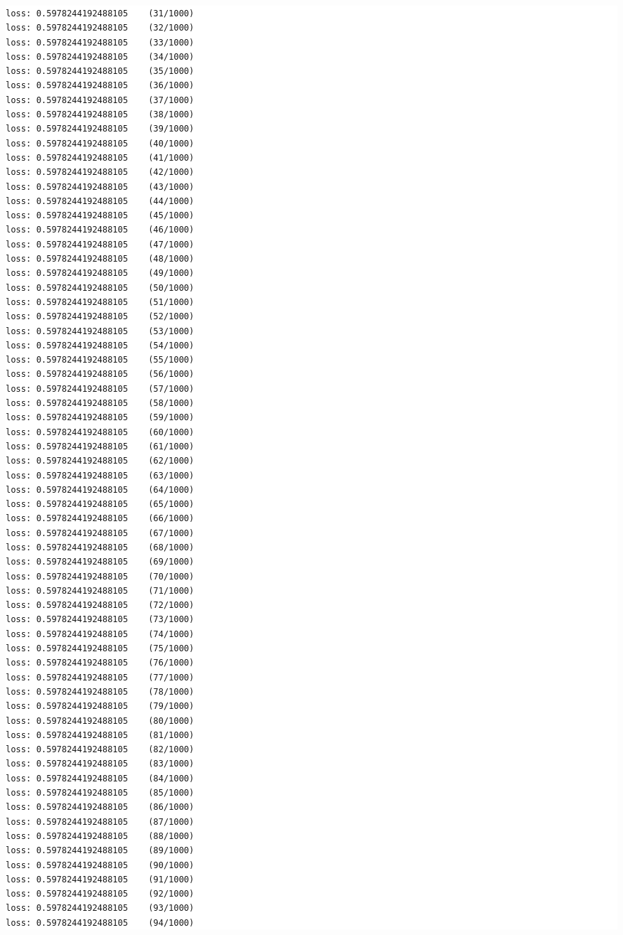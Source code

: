     loss: 0.5978244192488105  	(31/1000)
    loss: 0.5978244192488105  	(32/1000)
    loss: 0.5978244192488105  	(33/1000)
    loss: 0.5978244192488105  	(34/1000)
    loss: 0.5978244192488105  	(35/1000)
    loss: 0.5978244192488105  	(36/1000)
    loss: 0.5978244192488105  	(37/1000)
    loss: 0.5978244192488105  	(38/1000)
    loss: 0.5978244192488105  	(39/1000)
    loss: 0.5978244192488105  	(40/1000)
    loss: 0.5978244192488105  	(41/1000)
    loss: 0.5978244192488105  	(42/1000)
    loss: 0.5978244192488105  	(43/1000)
    loss: 0.5978244192488105  	(44/1000)
    loss: 0.5978244192488105  	(45/1000)
    loss: 0.5978244192488105  	(46/1000)
    loss: 0.5978244192488105  	(47/1000)
    loss: 0.5978244192488105  	(48/1000)
    loss: 0.5978244192488105  	(49/1000)
    loss: 0.5978244192488105  	(50/1000)
    loss: 0.5978244192488105  	(51/1000)
    loss: 0.5978244192488105  	(52/1000)
    loss: 0.5978244192488105  	(53/1000)
    loss: 0.5978244192488105  	(54/1000)
    loss: 0.5978244192488105  	(55/1000)
    loss: 0.5978244192488105  	(56/1000)
    loss: 0.5978244192488105  	(57/1000)
    loss: 0.5978244192488105  	(58/1000)
    loss: 0.5978244192488105  	(59/1000)
    loss: 0.5978244192488105  	(60/1000)
    loss: 0.5978244192488105  	(61/1000)
    loss: 0.5978244192488105  	(62/1000)
    loss: 0.5978244192488105  	(63/1000)
    loss: 0.5978244192488105  	(64/1000)
    loss: 0.5978244192488105  	(65/1000)
    loss: 0.5978244192488105  	(66/1000)
    loss: 0.5978244192488105  	(67/1000)
    loss: 0.5978244192488105  	(68/1000)
    loss: 0.5978244192488105  	(69/1000)
    loss: 0.5978244192488105  	(70/1000)
    loss: 0.5978244192488105  	(71/1000)
    loss: 0.5978244192488105  	(72/1000)
    loss: 0.5978244192488105  	(73/1000)
    loss: 0.5978244192488105  	(74/1000)
    loss: 0.5978244192488105  	(75/1000)
    loss: 0.5978244192488105  	(76/1000)
    loss: 0.5978244192488105  	(77/1000)
    loss: 0.5978244192488105  	(78/1000)
    loss: 0.5978244192488105  	(79/1000)
    loss: 0.5978244192488105  	(80/1000)
    loss: 0.5978244192488105  	(81/1000)
    loss: 0.5978244192488105  	(82/1000)
    loss: 0.5978244192488105  	(83/1000)
    loss: 0.5978244192488105  	(84/1000)
    loss: 0.5978244192488105  	(85/1000)
    loss: 0.5978244192488105  	(86/1000)
    loss: 0.5978244192488105  	(87/1000)
    loss: 0.5978244192488105  	(88/1000)
    loss: 0.5978244192488105  	(89/1000)
    loss: 0.5978244192488105  	(90/1000)
    loss: 0.5978244192488105  	(91/1000)
    loss: 0.5978244192488105  	(92/1000)
    loss: 0.5978244192488105  	(93/1000)
    loss: 0.5978244192488105  	(94/1000)